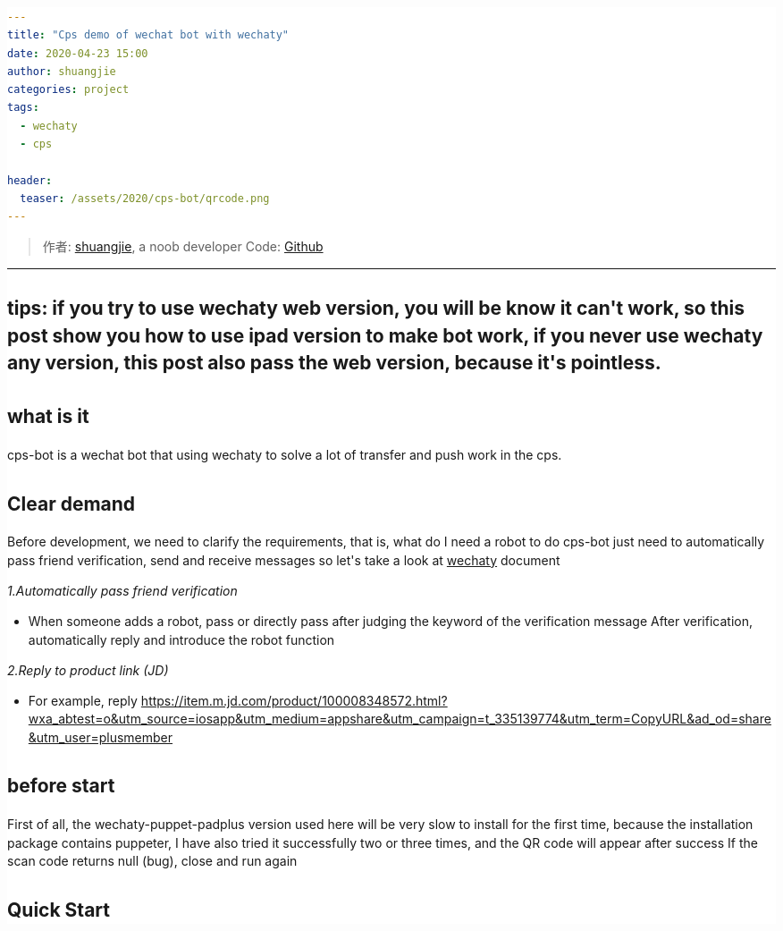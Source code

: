 ```yaml
---
title: "Cps demo of wechat bot with wechaty"
date: 2020-04-23 15:00
author: shuangjie
categories: project
tags:
  - wechaty
  - cps

header:
  teaser: /assets/2020/cps-bot/qrcode.png
---
```



> 作者: [shuangjie](https://github.com/shuangjie), a noob developer
> Code: [Github](https://github.com/shuangjie/cps-bot)



---
tips: if you try to use wechaty web version, you will be know it can't work, so this post show you how to use ipad version to make bot work, if you never use wechaty any version, this post also pass the web version, because it's pointless.
---

## what is it
cps-bot is a wechat bot that using wechaty to solve a lot of transfer and push work in the cps.

## Clear demand
Before development, we need to clarify the requirements, that is, what do I need a robot to do
cps-bot just need to automatically pass friend verification, send and receive messages
so let's take a look at [wechaty](https://github.com/wechaty/wechaty) document

*1.Automatically pass friend verification*

- When someone adds a robot, pass or directly pass after judging the keyword of the verification message
After verification, automatically reply and introduce the robot function


*2.Reply to product link (JD)*

- For example, reply https://item.m.jd.com/product/100008348572.html?wxa_abtest=o&utm_source=iosapp&utm_medium=appshare&utm_campaign=t_335139774&utm_term=CopyURL&ad_od=share&utm_user=plusmember

## before start
First of all, the wechaty-puppet-padplus version used here will be very slow to install for the first time, because the installation package contains puppeter, I have also tried it successfully two or three times, and the QR code will appear after success
If the scan code returns null (bug), close and run again

## Quick Start
